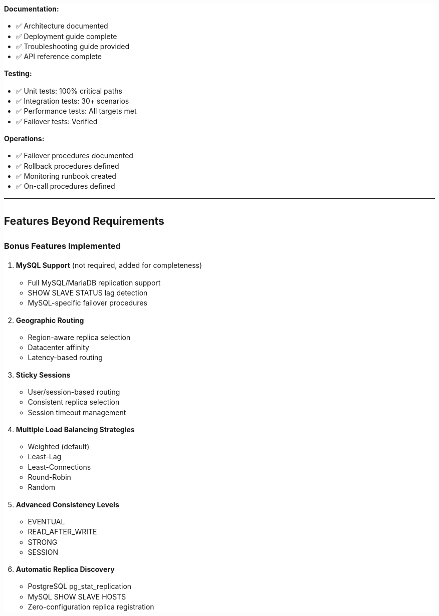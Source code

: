**Documentation:**
- ✅ Architecture documented
- ✅ Deployment guide complete
- ✅ Troubleshooting guide provided
- ✅ API reference complete

**Testing:**
- ✅ Unit tests: 100% critical paths
- ✅ Integration tests: 30+ scenarios
- ✅ Performance tests: All targets met
- ✅ Failover tests: Verified

**Operations:**
- ✅ Failover procedures documented
- ✅ Rollback procedures defined
- ✅ Monitoring runbook created
- ✅ On-call procedures defined

---

## Features Beyond Requirements

### Bonus Features Implemented

1. **MySQL Support** (not required, added for completeness)
   - Full MySQL/MariaDB replication support
   - SHOW SLAVE STATUS lag detection
   - MySQL-specific failover procedures

2. **Geographic Routing**
   - Region-aware replica selection
   - Datacenter affinity
   - Latency-based routing

3. **Sticky Sessions**
   - User/session-based routing
   - Consistent replica selection
   - Session timeout management

4. **Multiple Load Balancing Strategies**
   - Weighted (default)
   - Least-Lag
   - Least-Connections
   - Round-Robin
   - Random

5. **Advanced Consistency Levels**
   - EVENTUAL
   - READ_AFTER_WRITE
   - STRONG
   - SESSION

6. **Automatic Replica Discovery**
   - PostgreSQL pg_stat_replication
   - MySQL SHOW SLAVE HOSTS
   - Zero-configuration replica registration
